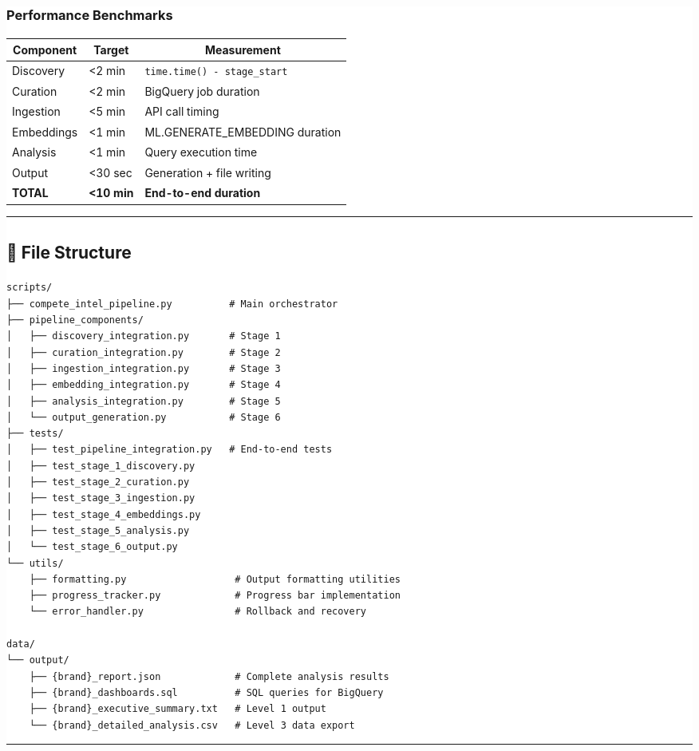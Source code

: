 ### Performance Benchmarks
| Component | Target | Measurement |
|-----------|--------|-------------|
| Discovery | <2 min | `time.time() - stage_start` |
| Curation | <2 min | BigQuery job duration |
| Ingestion | <5 min | API call timing |
| Embeddings | <1 min | ML.GENERATE_EMBEDDING duration |
| Analysis | <1 min | Query execution time |
| Output | <30 sec | Generation + file writing |
| **TOTAL** | **<10 min** | **End-to-end duration** |

---

## 📁 File Structure

```
scripts/
├── compete_intel_pipeline.py          # Main orchestrator
├── pipeline_components/
│   ├── discovery_integration.py       # Stage 1
│   ├── curation_integration.py        # Stage 2
│   ├── ingestion_integration.py       # Stage 3
│   ├── embedding_integration.py       # Stage 4
│   ├── analysis_integration.py        # Stage 5
│   └── output_generation.py           # Stage 6
├── tests/
│   ├── test_pipeline_integration.py   # End-to-end tests
│   ├── test_stage_1_discovery.py
│   ├── test_stage_2_curation.py
│   ├── test_stage_3_ingestion.py
│   ├── test_stage_4_embeddings.py
│   ├── test_stage_5_analysis.py
│   └── test_stage_6_output.py
└── utils/
    ├── formatting.py                   # Output formatting utilities
    ├── progress_tracker.py             # Progress bar implementation
    └── error_handler.py                # Rollback and recovery

data/
└── output/
    ├── {brand}_report.json             # Complete analysis results
    ├── {brand}_dashboards.sql          # SQL queries for BigQuery
    ├── {brand}_executive_summary.txt   # Level 1 output
    └── {brand}_detailed_analysis.csv   # Level 3 data export
```

---